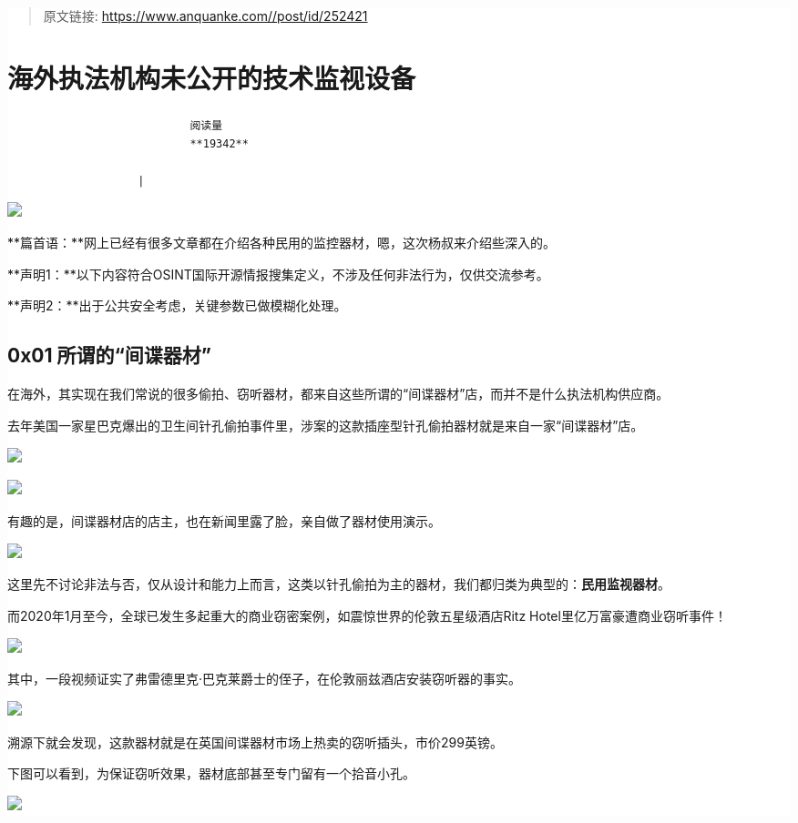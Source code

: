 > 原文链接: https://www.anquanke.com//post/id/252421 


# 海外执法机构未公开的技术监视设备


                                阅读量   
                                **19342**
                            
                        |
                        
                                                                                    



[![](https://p1.ssl.qhimg.com/t015072521ce1f04285.jpg)](https://p1.ssl.qhimg.com/t015072521ce1f04285.jpg)



**篇首语：**网上已经有很多文章都在介绍各种民用的监控器材，嗯，这次杨叔来介绍些深入的。

**声明1：**以下内容符合OSINT国际开源情报搜集定义，不涉及任何非法行为，仅供交流参考。

**声明2：**出于公共安全考虑，关键参数已做模糊化处理。



## 0x01 所谓的“间谍器材”

在海外，其实现在我们常说的很多偷拍、窃听器材，都来自这些所谓的“间谍器材”店，而并不是什么执法机构供应商。

去年美国一家星巴克爆出的卫生间针孔偷拍事件里，涉案的这款插座型针孔偷拍器材就是来自一家“间谍器材”店。

[![](https://p3.ssl.qhimg.com/t01b0d9126f1fb55fa7.png)](https://p3.ssl.qhimg.com/t01b0d9126f1fb55fa7.png)

[![](https://p1.ssl.qhimg.com/t01e57f823d42faf710.png)](https://p1.ssl.qhimg.com/t01e57f823d42faf710.png)

有趣的是，间谍器材店的店主，也在新闻里露了脸，亲自做了器材使用演示。

[![](https://p4.ssl.qhimg.com/t018f3fe1bff0a425c0.png)](https://p4.ssl.qhimg.com/t018f3fe1bff0a425c0.png)

这里先不讨论非法与否，仅从设计和能力上而言，这类以针孔偷拍为主的器材，我们都归类为典型的：**民用监视器材**。

而2020年1月至今，全球已发生多起重大的商业窃密案例，如震惊世界的伦敦五星级酒店Ritz Hotel里亿万富豪遭商业窃听事件！

[![](https://p2.ssl.qhimg.com/t01961fa7196736c1e6.jpg)](https://p2.ssl.qhimg.com/t01961fa7196736c1e6.jpg)

其中，一段视频证实了弗雷德里克·巴克莱爵士的侄子，在伦敦丽兹酒店安装窃听器的事实。

[![](https://p0.ssl.qhimg.com/t01034909be516ca3f8.png)](https://p0.ssl.qhimg.com/t01034909be516ca3f8.png)

溯源下就会发现，这款器材就是在英国间谍器材市场上热卖的窃听插头，市价299英镑。

下图可以看到，为保证窃听效果，器材底部甚至专门留有一个拾音小孔。

[![](https://p2.ssl.qhimg.com/t015a151a3263a12053.jpg)](https://p2.ssl.qhimg.com/t015a151a3263a12053.jpg)
